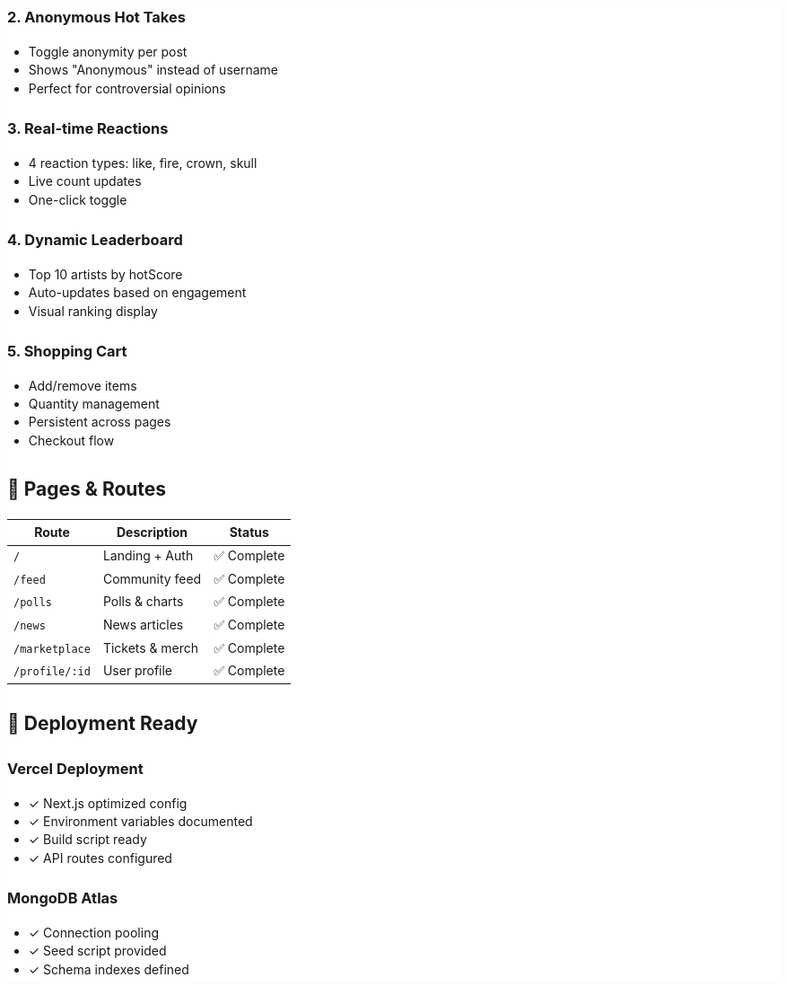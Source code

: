 ### 2. Anonymous Hot Takes
- Toggle anonymity per post
- Shows "Anonymous" instead of username
- Perfect for controversial opinions

### 3. Real-time Reactions
- 4 reaction types: like, fire, crown, skull
- Live count updates
- One-click toggle

### 4. Dynamic Leaderboard
- Top 10 artists by hotScore
- Auto-updates based on engagement
- Visual ranking display

### 5. Shopping Cart
- Add/remove items
- Quantity management
- Persistent across pages
- Checkout flow

## 📱 Pages & Routes

| Route | Description | Status |
|-------|-------------|--------|
| `/` | Landing + Auth | ✅ Complete |
| `/feed` | Community feed | ✅ Complete |
| `/polls` | Polls & charts | ✅ Complete |
| `/news` | News articles | ✅ Complete |
| `/marketplace` | Tickets & merch | ✅ Complete |
| `/profile/:id` | User profile | ✅ Complete |

## 🚀 Deployment Ready

### Vercel Deployment
- ✓ Next.js optimized config
- ✓ Environment variables documented
- ✓ Build script ready
- ✓ API routes configured

### MongoDB Atlas
- ✓ Connection pooling
- ✓ Seed script provided
- ✓ Schema indexes defined
